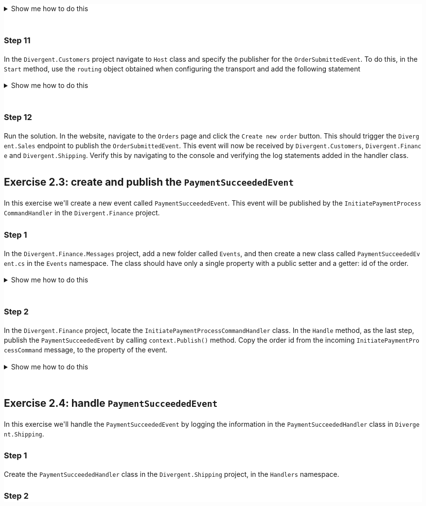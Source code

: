 <details><summary>Show me how to do this</summary></details><br>

### Step 11

In the `Divergent.Customers` project navigate to `Host` class and specify the publisher for the `OrderSubmittedEvent`. To do this, in the `Start` method, use the `routing` object obtained when configuring the transport and add the following statement

<details><summary>Show me how to do this</summary></details><br>

### Step 12

Run the solution. In the website, navigate to the `Orders` page and click the `Create new order` button. This should trigger the `Divergent.Sales` endpoint to publish the `OrderSubmittedEvent`. This event will now be received by  `Divergent.Customers`, `Divergent.Finance` and `Divergent.Shipping`. Verify this by navigating to the console and verifying the log statements added in the handler class.

## Exercise 2.3: create and publish the `PaymentSucceededEvent`

In this exercise we'll create a new event called `PaymentSucceededEvent`. This event will be published by the `InitiatePaymentProcessCommandHandler` in the `Divergent.Finance` project.

### Step 1

In the `Divergent.Finance.Messages` project, add a new folder called `Events`, and then create a new class called `PaymentSucceededEvent.cs` in the `Events` namespace. The class should have only a single property with a public setter and a getter: id of the order.

<details><summary>Show me how to do this</summary></details><br>

### Step 2

In the `Divergent.Finance` project, locate the `InitiatePaymentProcessCommandHandler` class. In the `Handle` method, as the last step, publish the `PaymentSucceededEvent` by calling `context.Publish()` method. Copy the order id from the incoming `InitiatePaymentProcessCommand` message, to the property of the event.

<details><summary>Show me how to do this</summary></details><br>

## Exercise 2.4: handle `PaymentSucceededEvent`

In this exercise we'll handle the `PaymentSucceededEvent` by logging the information in the `PaymentSucceededHandler` class in `Divergent.Shipping`.

### Step 1

Create the `PaymentSucceededHandler` class in the `Divergent.Shipping` project, in the `Handlers` namespace.

### Step 2
